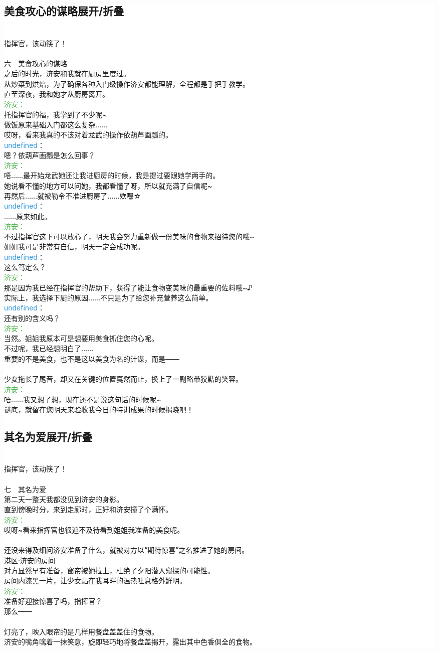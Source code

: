 ## 美食攻心的谋略展开/折叠

<p><br/>
指挥官，该动筷了！<br/>
<br/>
六　美食攻心的谋略<br/>
之后的时光，济安和我就在厨房里度过。<br/>
从炒菜到烘焙，为了确保各种入门级操作济安都能理解，全程都是手把手教学。<br/>
直至深夜，我和她才从厨房离开。<br/>
<span style="color:#4eb24e;">济安：</span><br/>
托指挥官的福，我学到了不少呢~<br/>
做饭原来基础入门都这么复杂……<br/>
哎呀，看来我真的不该对着龙武的操作依葫芦画瓢的。<br/>
<span class="shikikanname" style="color:#3498DB;">undefined</span>：<br/>
嗯？依葫芦画瓢是怎么回事？<br/>
<span style="color:#4eb24e;">济安：</span><br/>
唔……最开始龙武她还让我进厨房的时候，我是提过要跟她学两手的。<br/>
她说看不懂的地方可以问她，我都看懂了呀，所以就充满了自信呢~<br/>
再然后……就被勒令不准进厨房了……欸嘿☆<br/>
<span class="shikikanname" style="color:#3498DB;">undefined</span>：<br/>
……原来如此。<br/>
<span style="color:#4eb24e;">济安：</span><br/>
不过指挥官这下可以放心了，明天我会努力重新做一份美味的食物来招待您的哦~<br/>
姐姐我可是非常有自信，明天一定会成功呢。<br/>
<span class="shikikanname" style="color:#3498DB;">undefined</span>：<br/>
这么笃定么？<br/>
<span style="color:#4eb24e;">济安：</span><br/>
那是因为我已经在指挥官的帮助下，获得了能让食物变美味的最重要的佐料哦~♪<br/>
实际上，我选择下厨的原因……不只是为了给您补充营养这么简单。<br/>
<span class="shikikanname" style="color:#3498DB;">undefined</span>：<br/>
还有别的含义吗？<br/>
<span style="color:#4eb24e;">济安：</span><br/>
当然。姐姐我原本可是想要用美食抓住您的心呢。<br/>
不过呢，我已经想明白了……<br/>
重要的不是美食，也不是这以美食为名的计谋，而是——<br/>
<br/>
少女拖长了尾音，却又在关键的位置戛然而止，换上了一副略带狡黠的笑容。<br/>
<span style="color:#4eb24e;">济安：</span><br/>
唔……我又想了想，现在还不是说这句话的时候呢~<br/>
谜底，就留在您明天来验收我今日的特训成果的时候揭晓吧！<br/>
</p>

## 其名为爱展开/折叠

<p><br/>
指挥官，该动筷了！<br/>
<br/>
七　其名为爱<br/>
第二天一整天我都没见到济安的身影。<br/>
直到傍晚时分，来到走廊时，正好和济安撞了个满怀。<br/>
<span style="color:#4eb24e;">济安：</span><br/>
哎呀~看来指挥官也很迫不及待看到姐姐我准备的美食呢。<br/>
<br/>
还没来得及细问济安准备了什么，就被对方以“期待惊喜”之名推进了她的房间。<br/>
港区·济安的房间<br/>
对方显然早有准备，窗帘被她拉上，杜绝了夕阳潜入窥探的可能性。<br/>
房间内漆黑一片，让少女贴在我耳畔的温热吐息格外鲜明。<br/>
<span style="color:#4eb24e;">济安：</span><br/>
准备好迎接惊喜了吗，指挥官？<br/>
那么——<br/>
<br/>
灯亮了，映入眼帘的是几样用餐盘盖盖住的食物。<br/>
济安的嘴角噙着一抹笑意，旋即轻巧地将餐盘盖揭开，露出其中色香俱全的食物。<br/>